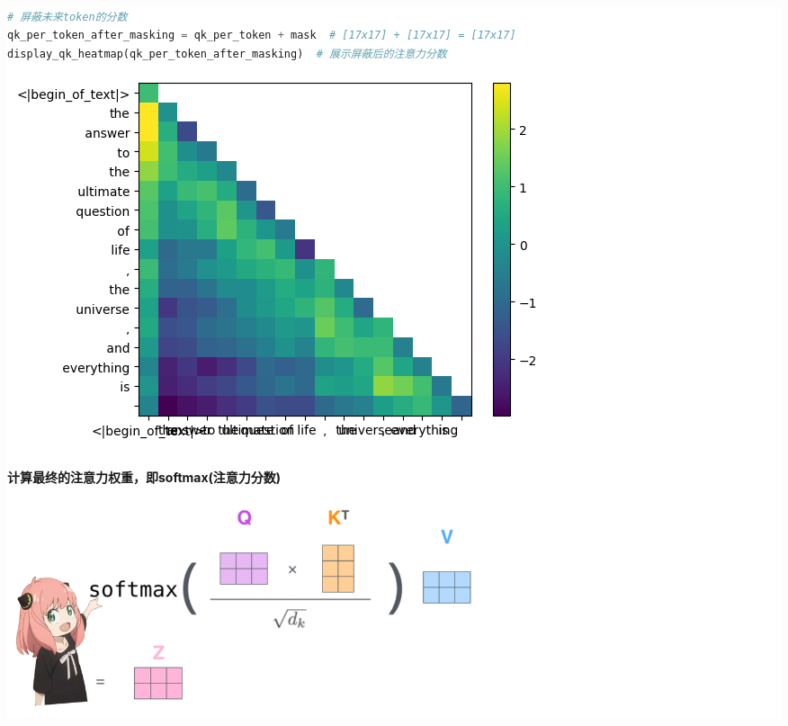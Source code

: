 


```python
# 屏蔽未来token的分数
qk_per_token_after_masking = qk_per_token + mask  # [17x17] + [17x17] = [17x17]
display_qk_heatmap(qk_per_token_after_masking)  # 展示屏蔽后的注意力分数
```


    
![png](images/output_67_0.png)
    


#### 计算最终的注意力权重，即softmax(注意力分数)
<div>
    <img src="images/softmax.png" width="600px"/>
</div>
